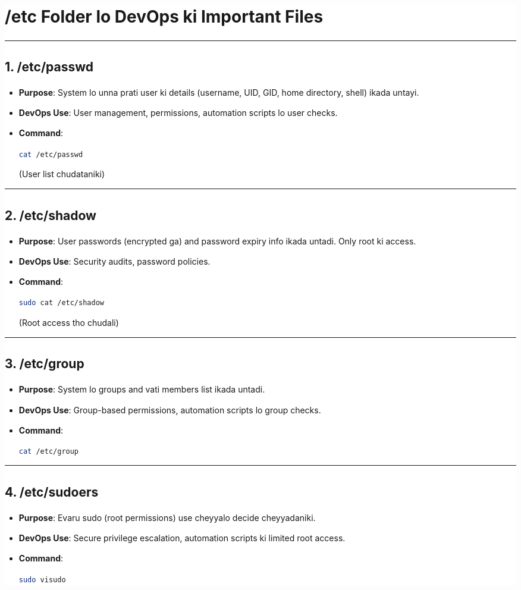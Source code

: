 # /etc Folder lo DevOps ki Important Files

---

## 1. **/etc/passwd**

- **Purpose**: System lo unna prati user ki details (username, UID, GID, home directory, shell) ikada untayi.
- **DevOps Use**: User management, permissions, automation scripts lo user checks.
- **Command**:

  ```bash
  cat /etc/passwd
  ```

  (User list chudataniki)

---

## 2. **/etc/shadow**

- **Purpose**: User passwords (encrypted ga) and password expiry info ikada untadi. Only root ki access.
- **DevOps Use**: Security audits, password policies.
- **Command**:

  ```bash
  sudo cat /etc/shadow
  ```

  (Root access tho chudali)

---

## 3. **/etc/group**

- **Purpose**: System lo groups and vati members list ikada untadi.
- **DevOps Use**: Group-based permissions, automation scripts lo group checks.
- **Command**:

  ```bash
  cat /etc/group
  ```

---

## 4. **/etc/sudoers**

- **Purpose**: Evaru sudo (root permissions) use cheyyalo decide cheyyadaniki.
- **DevOps Use**: Secure privilege escalation, automation scripts ki limited root access.
- **Command**:

  ```bash
  sudo visudo
  ```
